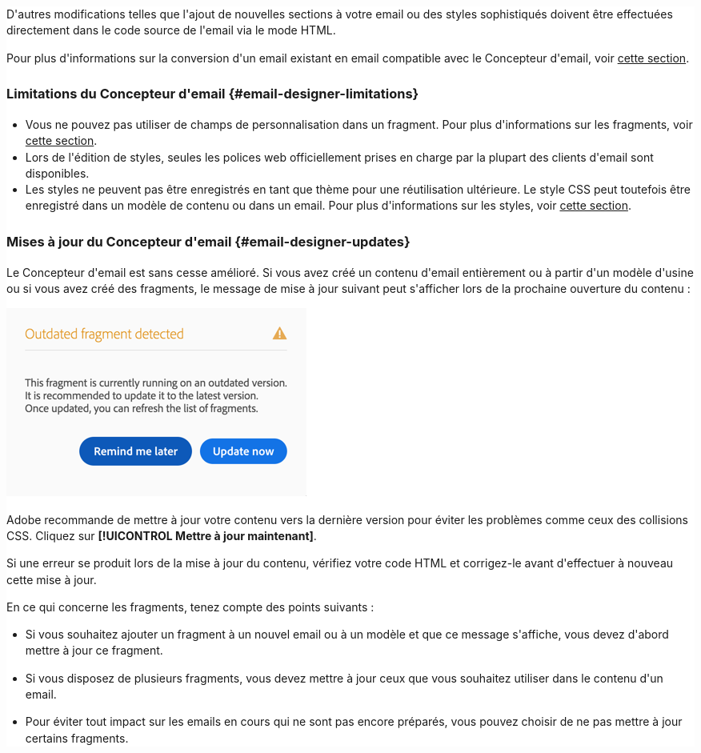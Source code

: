 D'autres modifications telles que l'ajout de nouvelles sections à votre email ou des styles sophistiqués doivent être effectuées directement dans le code source de l'email via le mode HTML.

Pour plus d'informations sur la conversion d'un email existant en email compatible avec le Concepteur d'email, voir [cette section](../../designing/using/about-email-content-design.md#designing-an-email-using-existing-contents).

### Limitations du Concepteur d'email {#email-designer-limitations}

* Vous ne pouvez pas utiliser de champs de personnalisation dans un fragment. Pour plus d'informations sur les fragments, voir [cette section](../../designing/using/defining-the-email-structure.md#about-fragments).
* Lors de l'édition de styles, seules les polices web officiellement prises en charge par la plupart des clients d'email sont disponibles.
* Les styles ne peuvent pas être enregistrés en tant que thème pour une réutilisation ultérieure. Le style CSS peut toutefois être enregistré dans un modèle de contenu ou dans un email. Pour plus d'informations sur les styles, voir [cette section](../../designing/using/editing-email-styles.md).

### Mises à jour du Concepteur d'email {#email-designer-updates}

Le Concepteur d'email est sans cesse amélioré. Si vous avez créé un contenu d'email entièrement ou à partir d'un modèle d'usine ou si vous avez créé des fragments, le message de mise à jour suivant peut s'afficher lors de la prochaine ouverture du contenu :

![](assets/email_designer_fragment_patch_message.png)

Adobe recommande de mettre à jour votre contenu vers la dernière version pour éviter les problèmes comme ceux des collisions CSS. Cliquez sur **[!UICONTROL Mettre à jour maintenant]**.

Si une erreur se produit lors de la mise à jour du contenu, vérifiez votre code HTML et corrigez-le avant d'effectuer à nouveau cette mise à jour.

En ce qui concerne les fragments, tenez compte des points suivants :

* Si vous souhaitez ajouter un fragment à un nouvel email ou à un modèle et que ce message s'affiche, vous devez d'abord mettre à jour ce fragment.

* Si vous disposez de plusieurs fragments, vous devez mettre à jour ceux que vous souhaitez utiliser dans le contenu d'un email.

* Pour éviter tout impact sur les emails en cours qui ne sont pas encore préparés, vous pouvez choisir de ne pas mettre à jour certains fragments.
